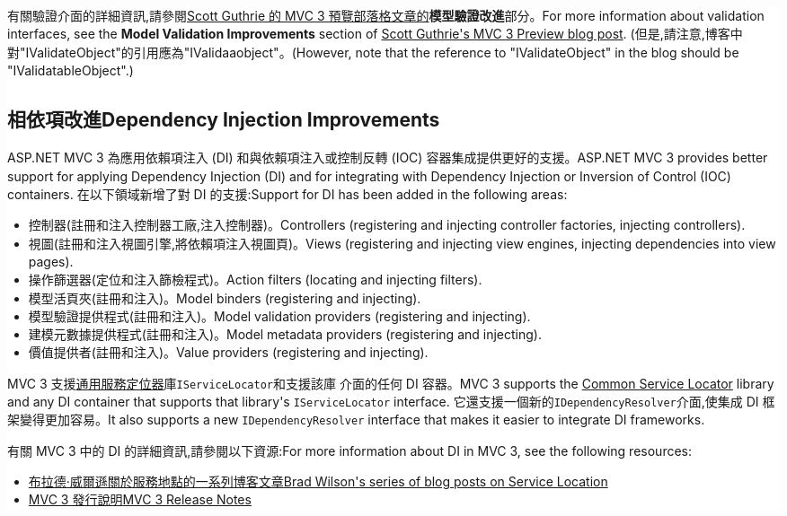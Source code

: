 <span data-ttu-id="e2c2e-277">有關驗證介面的詳細資訊,請參閱[Scott Guthrie 的 MVC 3 預覽部落格文章的](https://weblogs.asp.net/scottgu/archive/2010/07/27/introducing-asp-net-mvc-3-preview-1.aspx)**模型驗證改進**部分。</span><span class="sxs-lookup"><span data-stu-id="e2c2e-277">For more information about validation interfaces, see the **Model Validation Improvements** section of [Scott Guthrie's MVC 3 Preview blog post](https://weblogs.asp.net/scottgu/archive/2010/07/27/introducing-asp-net-mvc-3-preview-1.aspx).</span></span> <span data-ttu-id="e2c2e-278">(但是,請注意,博客中對"IValidateObject"的引用應為"IValidaaobject"。</span><span class="sxs-lookup"><span data-stu-id="e2c2e-278">(However, note that the reference to "IValidateObject" in the blog should be "IValidatableObject".)</span></span>

<a id="BM_Dependency_Injection_Improvements"></a>

## <a name="dependency-injection-improvements"></a><span data-ttu-id="e2c2e-279">相依項改進</span><span class="sxs-lookup"><span data-stu-id="e2c2e-279">Dependency Injection Improvements</span></span>

<span data-ttu-id="e2c2e-280">ASP.NET MVC 3 為應用依賴項注入 (DI) 和與依賴項注入或控制反轉 (IOC) 容器集成提供更好的支援。</span><span class="sxs-lookup"><span data-stu-id="e2c2e-280">ASP.NET MVC 3 provides better support for applying Dependency Injection (DI) and for integrating with Dependency Injection or Inversion of Control (IOC) containers.</span></span> <span data-ttu-id="e2c2e-281">在以下領域新增了對 DI 的支援:</span><span class="sxs-lookup"><span data-stu-id="e2c2e-281">Support for DI has been added in the following areas:</span></span>

- <span data-ttu-id="e2c2e-282">控制器(註冊和注入控制器工廠,注入控制器)。</span><span class="sxs-lookup"><span data-stu-id="e2c2e-282">Controllers (registering and injecting controller factories, injecting controllers).</span></span>
- <span data-ttu-id="e2c2e-283">視圖(註冊和注入視圖引擎,將依賴項注入視圖頁)。</span><span class="sxs-lookup"><span data-stu-id="e2c2e-283">Views (registering and injecting view engines, injecting dependencies into view pages).</span></span>
- <span data-ttu-id="e2c2e-284">操作篩選器(定位和注入篩檢程式)。</span><span class="sxs-lookup"><span data-stu-id="e2c2e-284">Action filters (locating and injecting filters).</span></span>
- <span data-ttu-id="e2c2e-285">模型活頁夾(註冊和注入)。</span><span class="sxs-lookup"><span data-stu-id="e2c2e-285">Model binders (registering and injecting).</span></span>
- <span data-ttu-id="e2c2e-286">模型驗證提供程式(註冊和注入)。</span><span class="sxs-lookup"><span data-stu-id="e2c2e-286">Model validation providers (registering and injecting).</span></span>
- <span data-ttu-id="e2c2e-287">建模元數據提供程式(註冊和注入)。</span><span class="sxs-lookup"><span data-stu-id="e2c2e-287">Model metadata providers (registering and injecting).</span></span>
- <span data-ttu-id="e2c2e-288">價值提供者(註冊和注入)。</span><span class="sxs-lookup"><span data-stu-id="e2c2e-288">Value providers (registering and injecting).</span></span>

<span data-ttu-id="e2c2e-289">MVC 3 支援[通用服務定位器](https://github.com/unitycontainer/commonservicelocator)庫`IServiceLocator`和支援該庫 介面的任何 DI 容器。</span><span class="sxs-lookup"><span data-stu-id="e2c2e-289">MVC 3 supports the [Common Service Locator](https://github.com/unitycontainer/commonservicelocator) library and any DI container that supports that library's `IServiceLocator` interface.</span></span> <span data-ttu-id="e2c2e-290">它還支援一個新的`IDependencyResolver`介面,使集成 DI 框架變得更加容易。</span><span class="sxs-lookup"><span data-stu-id="e2c2e-290">It also supports a new `IDependencyResolver` interface that makes it easier to integrate DI frameworks.</span></span>

<span data-ttu-id="e2c2e-291">有關 MVC 3 中的 DI 的詳細資訊,請參閱以下資源:</span><span class="sxs-lookup"><span data-stu-id="e2c2e-291">For more information about DI in MVC 3, see the following resources:</span></span>

- [<span data-ttu-id="e2c2e-292">布拉德·威爾遜關於服務地點的一系列博客文章</span><span class="sxs-lookup"><span data-stu-id="e2c2e-292">Brad Wilson's series of blog posts on Service Location</span></span>](http://bradwilson.typepad.com/blog/2010/07/service-location-pt1-introduction.html)
- [<span data-ttu-id="e2c2e-293">MVC 3 發行說明</span><span class="sxs-lookup"><span data-stu-id="e2c2e-293">MVC 3 Release Notes</span></span>](../whitepapers/mvc3-release-notes.md)
